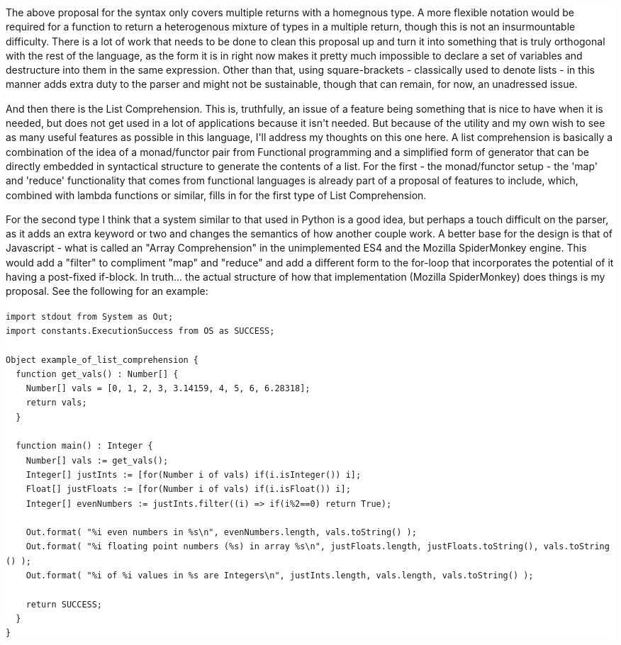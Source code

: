 The above proposal for the syntax only covers multiple returns with a homegnous type. A more flexible notation would be required for a function to return a heterogenous mixture of types in a multiple return, though this is not an insurmountable difficulty. There is a lot of work that needs to be done to clean this proposal up and turn it into something that is truly orthogonal with the rest of the language, as the form it is in right now makes it pretty much impossible to declare a set of variables and destructure into them in the same expression. Other than that, using square-brackets - classically used to denote lists - in this manner adds extra duty to the parser and might not be sustainable, though that can remain, for now, an unadressed issue.

And then there is the List Comprehension. This is, truthfully, an issue of a feature being something that is nice to have when it is needed, but does not get used in a lot of applications because it isn't needed. But because of the utility and my own wish to see as many useful features as possible in this language, I'll address my thoughts on this one here. A list comprehension is basically a combination of the idea of a monad/functor pair from Functional programming and a simplified form of generator that can be directly embedded in syntactical structure to generate the contents of a list. For the first - the monad/functor setup - the 'map' and 'reduce' functionality that comes from functional languages is already part of a proposal of features to include, which, combined with lambda functions or similar, fills in for the first type of List Comprehension.

For the second type I think that a system similar to that used in Python is a good idea, but perhaps a touch difficult on the parser, as it adds an extra keyword or two and changes the semantics of how another couple work. A better base for the design is that of Javascript - what is called an "Array Comprehension" in the unimplemented ES4 and the Mozilla SpiderMonkey engine. This would add a "filter" to compliment "map" and "reduce" and add a different form to the for-loop that incorporates the potential of it having a post-fixed if-block. In truth... the actual structure of how that implementation (Mozilla SpiderMonkey) does things is my proposal. See the following for an example:

```
import stdout from System as Out;
import constants.ExecutionSuccess from OS as SUCCESS;

Object example_of_list_comprehension {
  function get_vals() : Number[] {
    Number[] vals = [0, 1, 2, 3, 3.14159, 4, 5, 6, 6.28318];
	return vals;
  }
  
  function main() : Integer {
    Number[] vals := get_vals();
	Integer[] justInts := [for(Number i of vals) if(i.isInteger()) i];
	Float[] justFloats := [for(Number i of vals) if(i.isFloat()) i];
	Integer[] evenNumbers := justInts.filter((i) => if(i%2==0) return True);

	Out.format( "%i even numbers in %s\n", evenNumbers.length, vals.toString() );
	Out.format( "%i floating point numbers (%s) in array %s\n", justFloats.length, justFloats.toString(), vals.toString() );
    Out.format( "%i of %i values in %s are Integers\n", justInts.length, vals.length, vals.toString() );
	
	return SUCCESS;
  }
}
```
